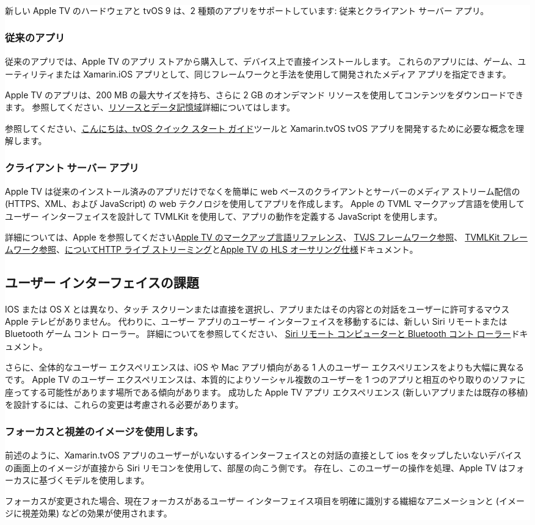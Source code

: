 新しい Apple TV のハードウェアと tvOS 9 は、2 種類のアプリをサポートしています: 従来とクライアント サーバー アプリ。

<a name="Traditional-Apps" />

### <a name="traditional-apps"></a>従来のアプリ

従来のアプリでは、Apple TV のアプリ ストアから購入して、デバイス上で直接インストールします。 これらのアプリには、ゲーム、ユーティリティまたは Xamarin.iOS アプリとして、同じフレームワークと手法を使用して開発されたメディア アプリを指定できます。

Apple TV のアプリは、200 MB の最大サイズを持ち、さらに 2 GB のオンデマンド リソースを使用してコンテンツをダウンロードできます。 参照してください、[リソースとデータ記憶域](~/ios/tvos/app-fundamentals/resources-data-storage.md)詳細についてはします。

参照してください、[こんにちは、tvOS クイック スタート ガイド](~/ios/tvos/get-started/hello-tvos.md)ツールと Xamarin.tvOS tvOS アプリを開発するために必要な概念を理解します。

<a name="Summary" />

### <a name="client-server-apps"></a>クライアント サーバー アプリ

Apple TV は従来のインストール済みのアプリだけでなくを簡単に web ベースのクライアントとサーバーのメディア ストリーム配信の (HTTPS、XML、および JavaScript) の web テクノロジを使用してアプリを作成します。 Apple の TVML マークアップ言語を使用してユーザー インターフェイスを設計して TVMLKit を使用して、アプリの動作を定義する JavaScript を使用します。

詳細については、Apple を参照してください[Apple TV のマークアップ言語リファレンス](https://developer.apple.com/library/prerelease/tvos/documentation/LanguagesUtilities/Conceptual/ATV_Template_Guide/index.html#//apple_ref/doc/uid/TP40015064)、 [TVJS フレームワーク参照](https://developer.apple.com/library/prerelease/tvos/documentation/TVMLJS/Reference/TVJSFrameworkReference/index.html#//apple_ref/doc/uid/TP40016076)、 [TVMLKit フレームワーク参照](https://developer.apple.com/library/prerelease/tvos/documentation/TVMLKit/Reference/TVMLKit_Collection/index.html#//apple_ref/doc/uid/TP40016429)、[についてHTTP ライブ ストリーミング](https://developer.apple.com/library/prerelease/tvos/referencelibrary/GettingStarted/AboutHTTPLiveStreaming/about/about.html#//apple_ref/doc/uid/TP40013978)と[Apple TV の HLS オーサリング仕様](https://developer.apple.com/services-account/download?path=/Documentation/HLS_Authoring_Specification_for_Apple_TV/HLS_Authoring_Specification_for_Apple_TV.pdf)ドキュメント。

<a name="User-Interface-Challenges" />

## <a name="user-interface-challenges"></a>ユーザー インターフェイスの課題

IOS または OS X とは異なり、タッチ スクリーンまたは直接を選択し、アプリまたはその内容との対話をユーザーに許可するマウス Apple テレビがありません。 代わりに、ユーザー アプリのユーザー インターフェイスを移動するには、新しい Siri リモートまたは Bluetooth ゲーム コント ローラー。 詳細についてを参照してください、 [Siri リモート コンピューターと Bluetooth コント ローラー](~/ios/tvos/platform/remote-bluetooth.md)ドキュメント。

さらに、全体的なユーザー エクスペリエンスは、iOS や Mac アプリ傾向がある 1 人のユーザー エクスペリエンスをよりも大幅に異なるです。 Apple TV のユーザー エクスペリエンスは、本質的によりソーシャル複数のユーザーを 1 つのアプリと相互のやり取りのソファに座ってする可能性があります場所である傾向があります。 成功した Apple TV アプリ エクスペリエンス (新しいアプリまたは既存の移植) を設計するには、これらの変更は考慮される必要があります。 

<a name="Summary" />

### <a name="working-with-focus-and-parallax-images"></a>フォーカスと視差のイメージを使用します。

前述のように、Xamarin.tvOS アプリのユーザーがいないするインターフェイスとの対話の直接として ios をタップしたいないデバイスの画面上のイメージが直接から Siri リモコンを使用して、部屋の向こう側です。 存在し、このユーザーの操作を処理、Apple TV はフォーカスに基づくモデルを使用します。 

フォーカスが変更された場合、現在フォーカスがあるユーザー インターフェイス項目を明確に識別する繊細なアニメーションと (イメージに視差効果) などの効果が使用されます。
